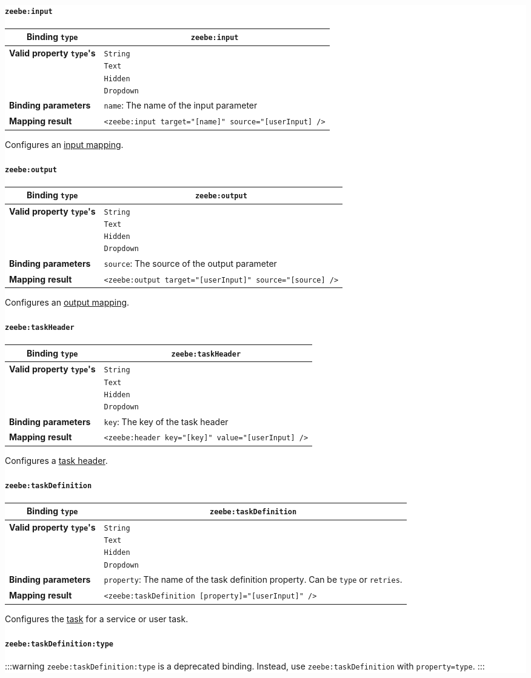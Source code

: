 #### `zeebe:input`

| **Binding `type`**          | `zeebe:input`                                         |
| --------------------------- | ----------------------------------------------------- |
| **Valid property `type`'s** | `String`<br /> `Text`<br />`Hidden`<br />`Dropdown`   |
| **Binding parameters**      | `name`: The name of the input parameter               |
| **Mapping result**          | `<zeebe:input target="[name]" source="[userInput] />` |

Configures an [input mapping](../../../../concepts/variables/#input-mappings).

#### `zeebe:output`

| **Binding `type`**          | `zeebe:output`                                           |
| --------------------------- | -------------------------------------------------------- |
| **Valid property `type`'s** | `String`<br /> `Text`<br />`Hidden`<br />`Dropdown`      |
| **Binding parameters**      | `source`: The source of the output parameter             |
| **Mapping result**          | `<zeebe:output target="[userInput]" source="[source] />` |

Configures an [output mapping](../../../../concepts/variables/#output-mappings).

#### `zeebe:taskHeader`

| **Binding `type`**          | `zeebe:taskHeader`                                  |
| --------------------------- | --------------------------------------------------- |
| **Valid property `type`'s** | `String`<br /> `Text`<br />`Hidden`<br />`Dropdown` |
| **Binding parameters**      | `key`: The key of the task header                   |
| **Mapping result**          | `<zeebe:header key="[key]" value="[userInput] />`   |

Configures a [task header](../../../bpmn/service-tasks/#task-headers).

#### `zeebe:taskDefinition`

| **Binding `type`**          | `zeebe:taskDefinition`                                                            |
| --------------------------- | --------------------------------------------------------------------------------- |
| **Valid property `type`'s** | `String`<br /> `Text`<br />`Hidden`<br />`Dropdown`                               |
| **Binding parameters**      | `property`: The name of the task definition property. Can be `type` or `retries`. |
| **Mapping result**          | `<zeebe:taskDefinition [property]="[userInput]" />`                               |

Configures the [task](../../../bpmn/service-tasks/#task-definition) for a service or user task.

#### `zeebe:taskDefinition:type`

:::warning
`zeebe:taskDefinition:type` is a deprecated binding. Instead, use `zeebe:taskDefinition` with `property=type`.
:::
